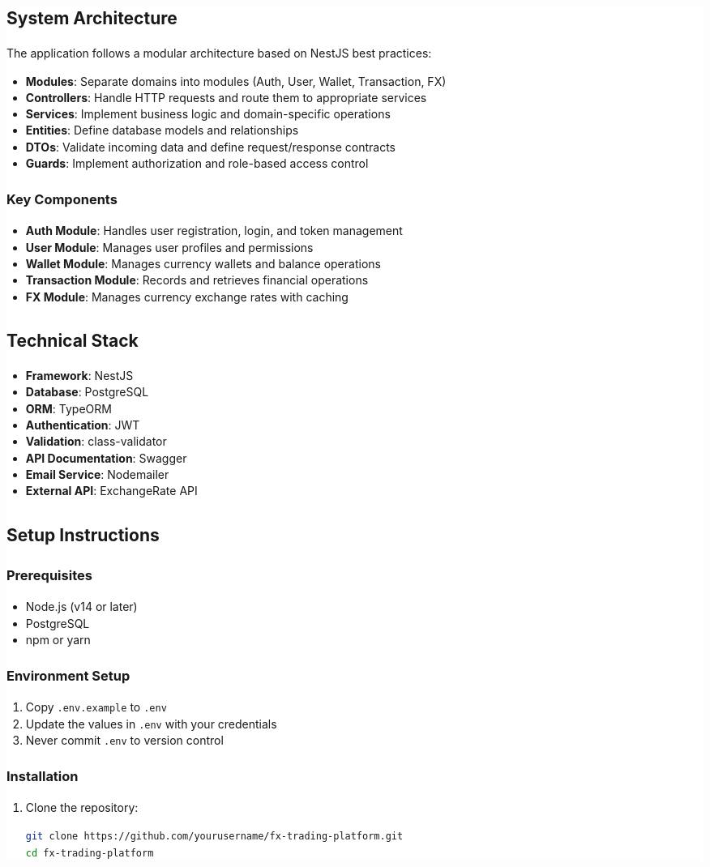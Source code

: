 ## System Architecture

The application follows a modular architecture based on NestJS best practices:

- **Modules**: Separate domains into modules (Auth, User, Wallet, Transaction, FX)
- **Controllers**: Handle HTTP requests and route them to appropriate services
- **Services**: Implement business logic and domain-specific operations
- **Entities**: Define database models and relationships
- **DTOs**: Validate incoming data and define request/response contracts
- **Guards**: Implement authorization and role-based access control

### Key Components

- **Auth Module**: Handles user registration, login, and token management
- **User Module**: Manages user profiles and permissions
- **Wallet Module**: Manages currency wallets and balance operations
- **Transaction Module**: Records and retrieves financial operations
- **FX Module**: Manages currency exchange rates with caching

## Technical Stack

- **Framework**: NestJS
- **Database**: PostgreSQL
- **ORM**: TypeORM
- **Authentication**: JWT
- **Validation**: class-validator
- **API Documentation**: Swagger
- **Email Service**: Nodemailer
- **External API**: ExchangeRate API

## Setup Instructions

### Prerequisites

- Node.js (v14 or later)
- PostgreSQL
- npm or yarn

### Environment Setup
1. Copy `.env.example` to `.env`
2. Update the values in `.env` with your credentials
3. Never commit `.env` to version control

### Installation

1. Clone the repository:
   ```bash
   git clone https://github.com/yourusername/fx-trading-platform.git
   cd fx-trading-platform
   ```
